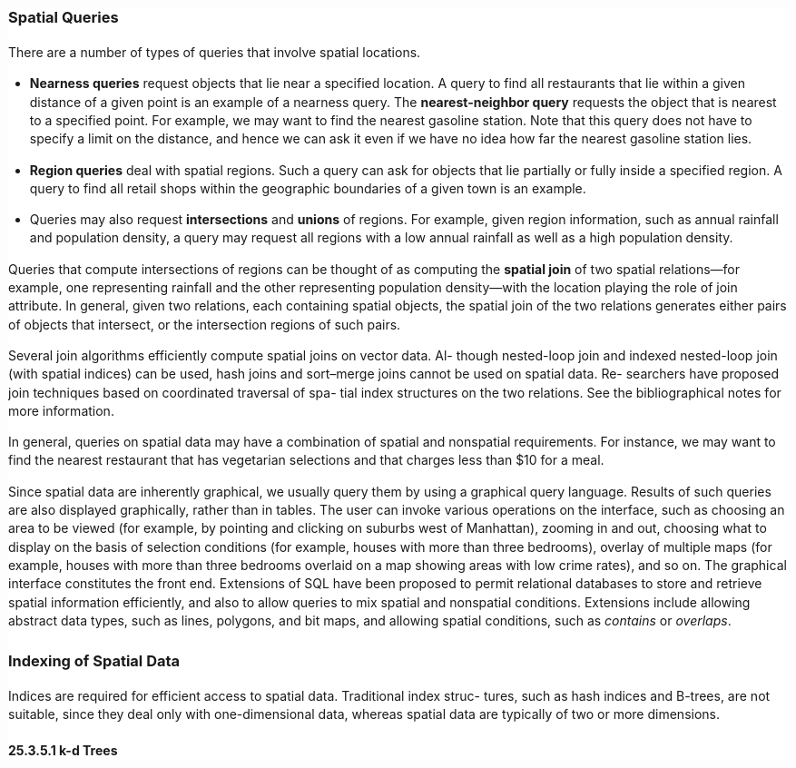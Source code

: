 ### Spatial Queries

There are a number of types of queries that involve spatial locations.

- **Nearness queries** request objects that lie near a specified location. A query to find all restaurants that lie within a given distance of a given point is an example of a nearness query. The **nearest-neighbor query** requests the object that is nearest to a specified point. For example, we may want to find the nearest gasoline station. Note that this query does not have to specify a limit on the distance, and hence we can ask it even if we have no idea how far the nearest gasoline station lies.

- **Region queries** deal with spatial regions. Such a query can ask for objects that lie partially or fully inside a specified region. A query to find all retail shops within the geographic boundaries of a given town is an example. 

- Queries may also request **intersections** and **unions** of regions. For example, given region information, such as annual rainfall and population density, a query may request all regions with a low annual rainfall as well as a high population density.

Queries that compute intersections of regions can be thought of as computing the **spatial join** of two spatial relations—for example, one representing rainfall and the other representing population density—with the location playing the role of join attribute. In general, given two relations, each containing spatial objects, the spatial join of the two relations generates either pairs of objects that intersect, or the intersection regions of such pairs.

Several join algorithms efficiently compute spatial joins on vector data. Al- though nested-loop join and indexed nested-loop join (with spatial indices) can be used, hash joins and sort–merge joins cannot be used on spatial data. Re- searchers have proposed join techniques based on coordinated traversal of spa- tial index structures on the two relations. See the bibliographical notes for more information.

In general, queries on spatial data may have a combination of spatial and nonspatial requirements. For instance, we may want to find the nearest restaurant that has vegetarian selections and that charges less than $10 for a meal.

Since spatial data are inherently graphical, we usually query them by using a graphical query language. Results of such queries are also displayed graphically, rather than in tables. The user can invoke various operations on the interface, such as choosing an area to be viewed (for example, by pointing and clicking on suburbs west of Manhattan), zooming in and out, choosing what to display on the basis of selection conditions (for example, houses with more than three bedrooms), overlay of multiple maps (for example, houses with more than three bedrooms overlaid on a map showing areas with low crime rates), and so on. The graphical interface constitutes the front end. Extensions of SQL have been proposed to permit relational databases to store and retrieve spatial information efficiently, and also to allow queries to mix spatial and nonspatial conditions. Extensions include allowing abstract data types, such as lines, polygons, and bit maps, and allowing spatial conditions, such as _contains_ or _overlaps_.

### Indexing of Spatial Data

Indices are required for efficient access to spatial data. Traditional index struc- tures, such as hash indices and B-trees, are not suitable, since they deal only with one-dimensional data, whereas spatial data are typically of two or more dimensions.

#### 25.3.5.1 k-d Trees
